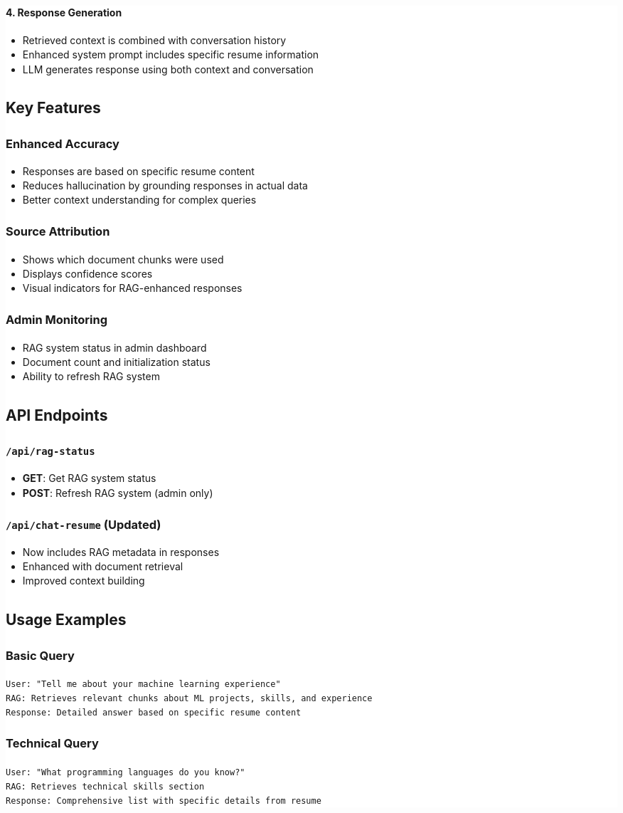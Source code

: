 #### 4. Response Generation
- Retrieved context is combined with conversation history
- Enhanced system prompt includes specific resume information
- LLM generates response using both context and conversation

## Key Features

### Enhanced Accuracy
- Responses are based on specific resume content
- Reduces hallucination by grounding responses in actual data
- Better context understanding for complex queries

### Source Attribution
- Shows which document chunks were used
- Displays confidence scores
- Visual indicators for RAG-enhanced responses

### Admin Monitoring
- RAG system status in admin dashboard
- Document count and initialization status
- Ability to refresh RAG system

## API Endpoints

### `/api/rag-status`
- **GET**: Get RAG system status
- **POST**: Refresh RAG system (admin only)

### `/api/chat-resume` (Updated)
- Now includes RAG metadata in responses
- Enhanced with document retrieval
- Improved context building

## Usage Examples

### Basic Query
```
User: "Tell me about your machine learning experience"
RAG: Retrieves relevant chunks about ML projects, skills, and experience
Response: Detailed answer based on specific resume content
```

### Technical Query
```
User: "What programming languages do you know?"
RAG: Retrieves technical skills section
Response: Comprehensive list with specific details from resume
```
